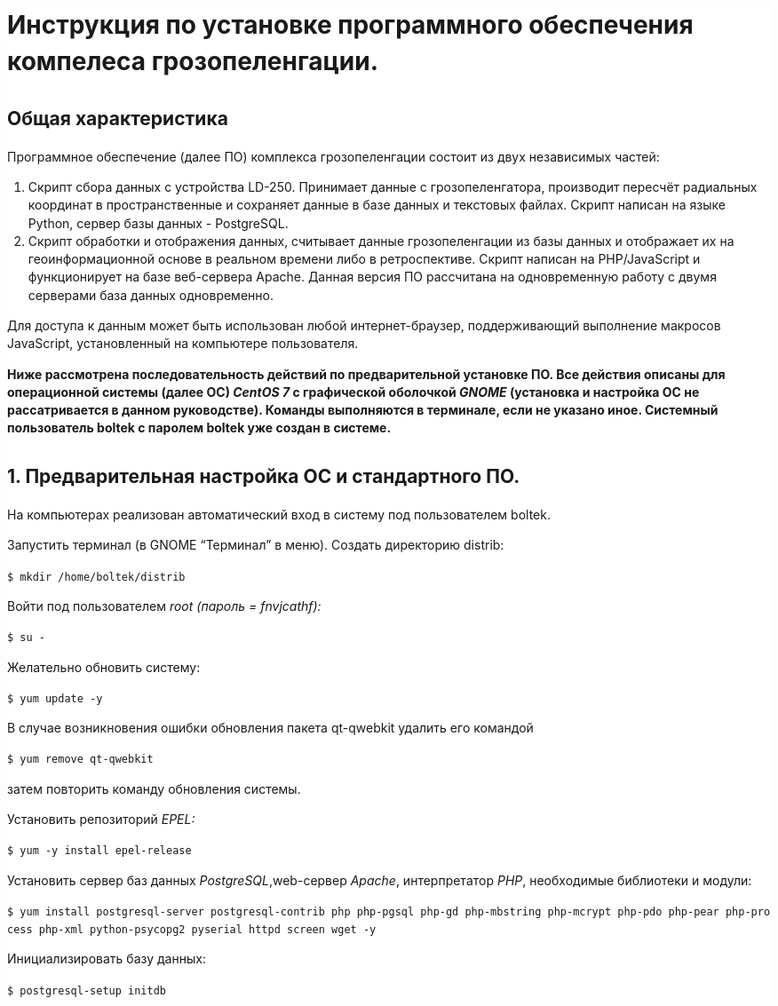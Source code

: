 Инструкция по установке программного обеспечения компелеса грозопеленгации.
==========

## Общая характеристика 
Программное обеспечение (далее ПО) комплекса грозопеленгации состоит из двух независимых частей:
1. Скрипт сбора данных с устройства LD-250. Принимает данные с грозопеленгатора, производит пересчёт радиальных координат в пространственные и сохраняет данные в базе данных и текстовых файлах. Скрипт написан на языке Python, сервер базы данных - PostgreSQL.
2. Скрипт обработки и отображения данных, считывает данные грозопеленгации из базы данных и отображает их на геоинформационной основе в реальном времени либо в ретроспективе. Скрипт написан на PHP/JavaScript и функционирует на базе веб-сервера Apache. Данная версия ПО рассчитана на одновременную работу с двумя серверами база данных одновременно.

Для доступа к данным может быть использован любой интернет-браузер, поддерживающий выполнение макросов JavaScript, установленный на компьютере пользователя.


**Ниже рассмотрена последовательность действий по предварительной установке ПО. Все действия описаны для операционной системы (далее ОС) _CentOS 7_ с графической оболочкой _GNOME_ (установка и настройка ОС не рассатривается в данном руководстве). Команды выполняются в терминале, если не указано иное. Системный пользователь boltek c паролем boltek уже создан в системе.**



## 1. Предварительная настройка ОС и стандартного ПО.

На компьютерах реализован автоматический вход в систему под пользователем boltek.

Запустить терминал (в GNOME “Терминал” в меню). Создать директорию distrib:

	$ mkdir /home/boltek/distrib

Войти под пользователем _root (пароль = fnvjcathf):_

	$ su -

Желательно обновить систему:

	$ yum update -y

В случае возникновения ошибки обновления пакета qt-qwebkit удалить его командой 

	$ yum remove qt-qwebkit

затем повторить команду обновления системы.

Установить репозиторий _EPEL:_

	$ yum -y install epel-release

Установить сервер баз данных _PostgreSQL_,web-сервер _Apache_, интерпретатор _PHP_, необходимые библиотеки и модули:

	$ yum install postgresql-server postgresql-contrib php php-pgsql php-gd php-mbstring php-mcrypt php-pdo php-pear php-process php-xml python-psycopg2 pyserial httpd screen wget -y

Инициализировать базу данных:

	$ postgresql-setup initdb
